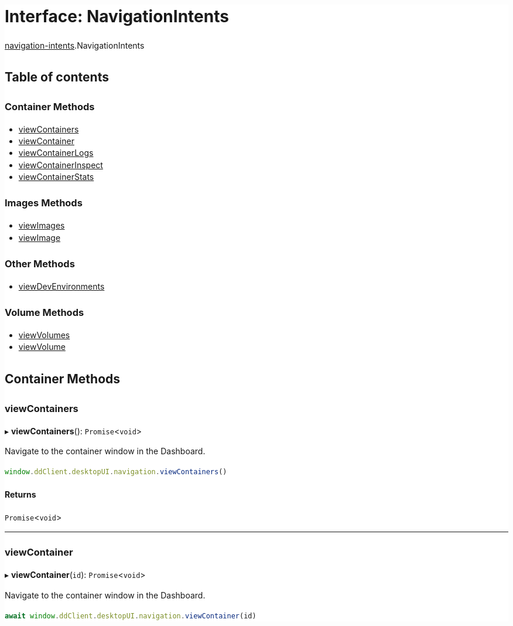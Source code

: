 # Interface: NavigationIntents

[navigation-intents](../modules/navigation_intents.md).NavigationIntents

## Table of contents

### Container Methods

- [viewContainers](navigation_intents.NavigationIntents.md#viewcontainers)
- [viewContainer](navigation_intents.NavigationIntents.md#viewcontainer)
- [viewContainerLogs](navigation_intents.NavigationIntents.md#viewcontainerlogs)
- [viewContainerInspect](navigation_intents.NavigationIntents.md#viewcontainerinspect)
- [viewContainerStats](navigation_intents.NavigationIntents.md#viewcontainerstats)

### Images Methods

- [viewImages](navigation_intents.NavigationIntents.md#viewimages)
- [viewImage](navigation_intents.NavigationIntents.md#viewimage)

### Other Methods

- [viewDevEnvironments](navigation_intents.NavigationIntents.md#viewdevenvironments)

### Volume Methods

- [viewVolumes](navigation_intents.NavigationIntents.md#viewvolumes)
- [viewVolume](navigation_intents.NavigationIntents.md#viewvolume)

## Container Methods

### viewContainers

▸ **viewContainers**(): `Promise`<`void`\>

Navigate to the container window in the Dashboard.

```typescript
window.ddClient.desktopUI.navigation.viewContainers()
```

#### Returns

`Promise`<`void`\>

___

### viewContainer

▸ **viewContainer**(`id`): `Promise`<`void`\>

Navigate to the container window in the Dashboard.

```typescript
await window.ddClient.desktopUI.navigation.viewContainer(id)
```
